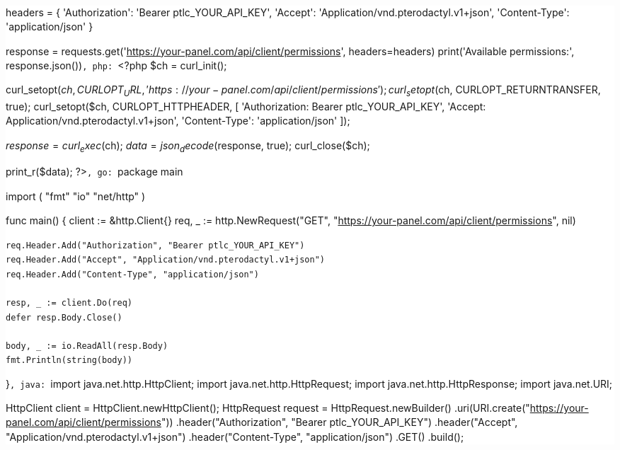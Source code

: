 headers = {
    'Authorization': 'Bearer ptlc_YOUR_API_KEY',
    'Accept': 'Application/vnd.pterodactyl.v1+json',
    'Content-Type': 'application/json'
}

response = requests.get('https://your-panel.com/api/client/permissions', headers=headers)
print('Available permissions:', response.json())`,
    php: `<?php
$ch = curl_init();

curl_setopt($ch, CURLOPT_URL, 'https://your-panel.com/api/client/permissions');
curl_setopt($ch, CURLOPT_RETURNTRANSFER, true);
curl_setopt($ch, CURLOPT_HTTPHEADER, [
    'Authorization: Bearer ptlc_YOUR_API_KEY',
    'Accept: Application/vnd.pterodactyl.v1+json',
    'Content-Type': 'application/json'
]);

$response = curl_exec($ch);
$data = json_decode($response, true);
curl_close($ch);

print_r($data);
?>`,
    go: `package main

import (
    "fmt"
    "io"
    "net/http"
)

func main() {
    client := &http.Client{}
    req, _ := http.NewRequest("GET", "https://your-panel.com/api/client/permissions", nil)
    
    req.Header.Add("Authorization", "Bearer ptlc_YOUR_API_KEY")
    req.Header.Add("Accept", "Application/vnd.pterodactyl.v1+json")
    req.Header.Add("Content-Type", "application/json")
    
    resp, _ := client.Do(req)
    defer resp.Body.Close()
    
    body, _ := io.ReadAll(resp.Body)
    fmt.Println(string(body))
}`,
    java: `import java.net.http.HttpClient;
import java.net.http.HttpRequest;
import java.net.http.HttpResponse;
import java.net.URI;

HttpClient client = HttpClient.newHttpClient();
HttpRequest request = HttpRequest.newBuilder()
    .uri(URI.create("https://your-panel.com/api/client/permissions"))
    .header("Authorization", "Bearer ptlc_YOUR_API_KEY")
    .header("Accept", "Application/vnd.pterodactyl.v1+json")
    .header("Content-Type", "application/json")
    .GET()
    .build();
